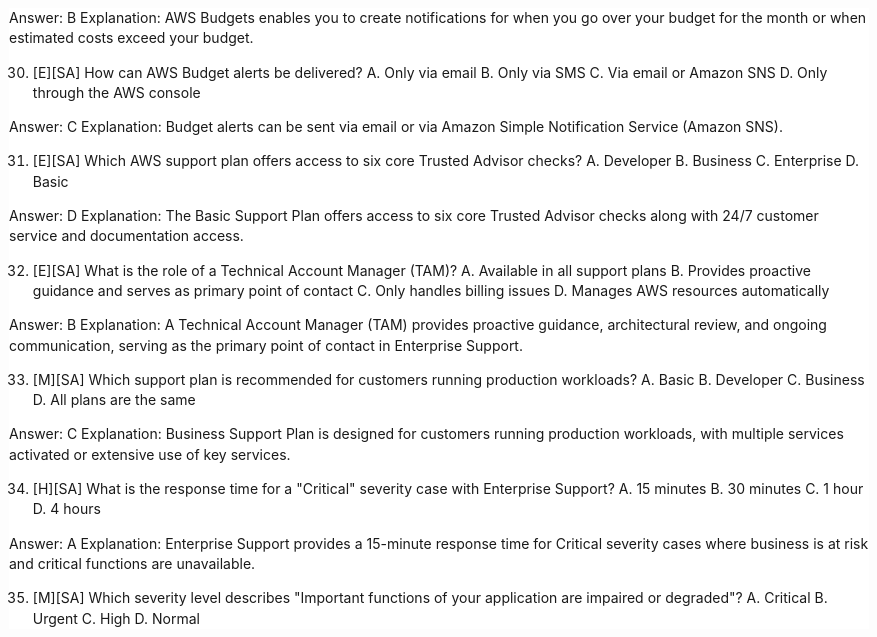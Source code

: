 Answer: B
Explanation: AWS Budgets enables you to create notifications for when you go over your budget for the month or when estimated costs exceed your budget.

30. [E][SA] How can AWS Budget alerts be delivered?
    A. Only via email
    B. Only via SMS
    C. Via email or Amazon SNS
    D. Only through the AWS console

Answer: C
Explanation: Budget alerts can be sent via email or via Amazon Simple Notification Service (Amazon SNS).

31. [E][SA] Which AWS support plan offers access to six core Trusted Advisor checks?
    A. Developer
    B. Business
    C. Enterprise
    D. Basic

Answer: D
Explanation: The Basic Support Plan offers access to six core Trusted Advisor checks along with 24/7 customer service and documentation access.

32. [E][SA] What is the role of a Technical Account Manager (TAM)?
    A. Available in all support plans
    B. Provides proactive guidance and serves as primary point of contact
    C. Only handles billing issues
    D. Manages AWS resources automatically

Answer: B
Explanation: A Technical Account Manager (TAM) provides proactive guidance, architectural review, and ongoing communication, serving as the primary point of contact in Enterprise Support.

33. [M][SA] Which support plan is recommended for customers running production workloads?
    A. Basic
    B. Developer
    C. Business
    D. All plans are the same

Answer: C
Explanation: Business Support Plan is designed for customers running production workloads, with multiple services activated or extensive use of key services.

34. [H][SA] What is the response time for a "Critical" severity case with Enterprise Support?
    A. 15 minutes
    B. 30 minutes
    C. 1 hour
    D. 4 hours

Answer: A
Explanation: Enterprise Support provides a 15-minute response time for Critical severity cases where business is at risk and critical functions are unavailable.

35. [M][SA] Which severity level describes "Important functions of your application are impaired or degraded"?
    A. Critical
    B. Urgent
    C. High
    D. Normal
